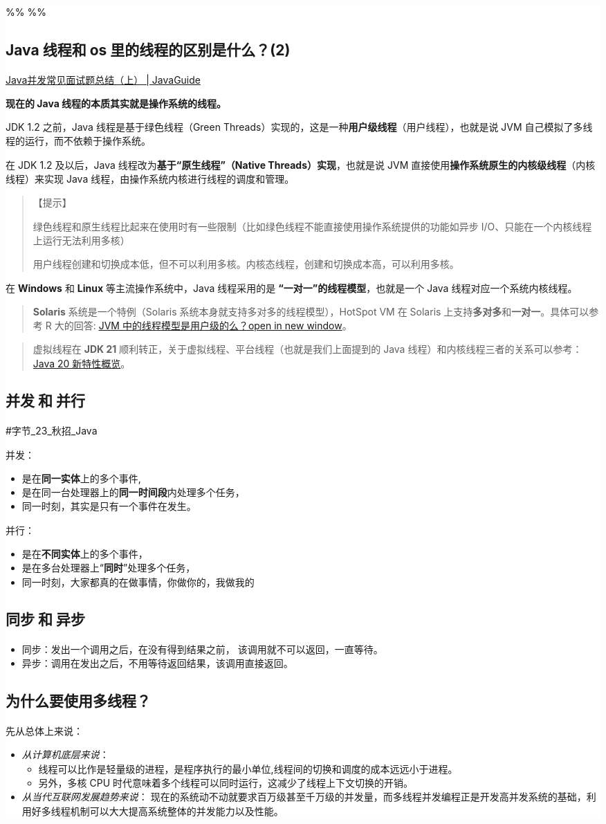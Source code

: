 %%  %%
## Java 线程和 os 里的线程的区别是什么？(2)

[Java并发常见面试题总结（上） | JavaGuide](https://javaguide.cn/java/concurrent/java-concurrent-questions-01.html#java-%E7%BA%BF%E7%A8%8B%E5%92%8C%E6%93%8D%E4%BD%9C%E7%B3%BB%E7%BB%9F%E7%9A%84%E7%BA%BF%E7%A8%8B%E6%9C%89%E5%95%A5%E5%8C%BA%E5%88%AB)

**现在的 Java 线程的本质其实就是操作系统的线程。**

JDK 1.2 之前，Java 线程是基于绿色线程（Green Threads）实现的，这是一种**用户级线程**（用户线程），也就是说 JVM 自己模拟了多线程的运行，而不依赖于操作系统。

在 JDK 1.2 及以后，Java 线程改为**基于“原生线程”（Native Threads）实现**，也就是说 JVM 直接使用**操作系统原生的内核级线程**（内核线程）来实现 Java 线程，由操作系统内核进行线程的调度和管理。

> 【提示】
> 
> 绿色线程和原生线程比起来在使用时有一些限制（比如绿色线程不能直接使用操作系统提供的功能如异步 I/O、只能在一个内核线程上运行无法利用多核）
> 
> 用户线程创建和切换成本低，但不可以利用多核。内核态线程，创建和切换成本高，可以利用多核。

在 **Windows** 和 **Linux** 等主流操作系统中，Java 线程采用的是 **“一对一”的线程模型**，也就是一个 Java 线程对应一个系统内核线程。

> **Solaris** 系统是一个特例（Solaris 系统本身就支持多对多的线程模型），HotSpot VM 在 Solaris 上支持**多对多**和**一对一**。具体可以参考 R 大的回答: [JVM 中的线程模型是用户级的么？open in new window](https://www.zhihu.com/question/23096638/answer/29617153)。

> 虚拟线程在 **JDK 21** 顺利转正，关于虚拟线程、平台线程（也就是我们上面提到的 Java 线程）和内核线程三者的关系可以参考：[Java 20 新特性概览](/java/new-features/java20.html)。

## 并发 和 并行

#字节_23_秋招_Java  

并发：
- 是在**同一实体**上的多个事件,
- 是在同一台处理器上的**同一时间段**内处理多个任务，
- 同一时刻，其实是只有一个事件在发生。

并行：
- 是在**不同实体**上的多个事件，
- 是在多台处理器上“**同时**”处理多个任务，
- 同一时刻，大家都真的在做事情，你做你的，我做我的

## 同步 和 异步

- 同步：发出一个调用之后，在没有得到结果之前， 该调用就不可以返回，一直等待。
- 异步：调用在发出之后，不用等待返回结果，该调用直接返回。

## 为什么要使用多线程？

先从总体上来说：
- *从计算机底层来说*： 
	- 线程可以比作是轻量级的进程，是程序执行的最小单位,线程间的切换和调度的成本远远小于进程。
	- 另外，多核 CPU 时代意味着多个线程可以同时运行，这减少了线程上下文切换的开销。
- *从当代互联网发展趋势来说*： 现在的系统动不动就要求百万级甚至千万级的并发量，而多线程并发编程正是开发高并发系统的基础，利用好多线程机制可以大大提高系统整体的并发能力以及性能。
